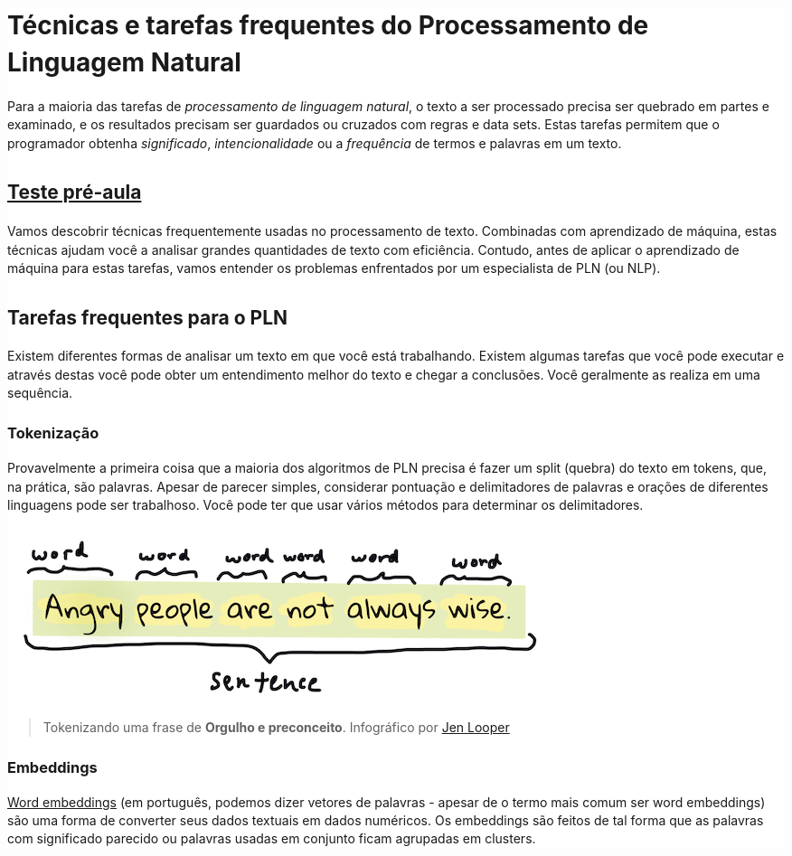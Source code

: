 # Técnicas e tarefas frequentes do Processamento de Linguagem Natural

Para a maioria das tarefas de *processamento de linguagem natural*, o texto a ser processado precisa ser quebrado em partes e examinado, e os resultados precisam ser guardados ou cruzados com regras e data sets. Estas tarefas permitem que o programador obtenha _significado_, _intencionalidade_ ou a _frequência_ de termos e palavras em um texto.

## [Teste pré-aula](https://gray-sand-07a10f403.1.azurestaticapps.net/quiz/33?loc=ptbr)

Vamos descobrir técnicas frequentemente usadas no processamento de texto. Combinadas com aprendizado de máquina, estas técnicas ajudam você a analisar grandes quantidades de texto com eficiência. Contudo, antes de aplicar o aprendizado de máquina para estas tarefas, vamos entender os problemas enfrentados por um especialista de PLN (ou NLP).

## Tarefas frequentes para o PLN

Existem diferentes formas de analisar um texto em que você está trabalhando. Existem algumas tarefas que você pode executar e através destas você pode obter um entendimento melhor do texto e chegar a conclusões. Você geralmente as realiza em uma sequência.

### Tokenização

Provavelmente a primeira coisa que a maioria dos algoritmos de PLN precisa é fazer um split (quebra) do texto em tokens, que, na prática, são palavras. Apesar de parecer simples, considerar pontuação e delimitadores de palavras e orações de diferentes linguagens pode ser trabalhoso. Você pode ter que usar vários métodos para determinar os delimitadores.

![tokenização](../images/tokenization.png)
> Tokenizando uma frase de **Orgulho e preconceito**. Infográfico por [Jen Looper](https://twitter.com/jenlooper)

### Embeddings

[Word embeddings](https://wikipedia.org/wiki/Word_embedding) (em português, podemos dizer vetores de palavras - apesar de o termo mais comum ser word embeddings) são uma forma de converter seus dados textuais em dados numéricos. Os embeddings são feitos de tal forma que as palavras com significado parecido ou palavras usadas em conjunto ficam agrupadas em clusters.
